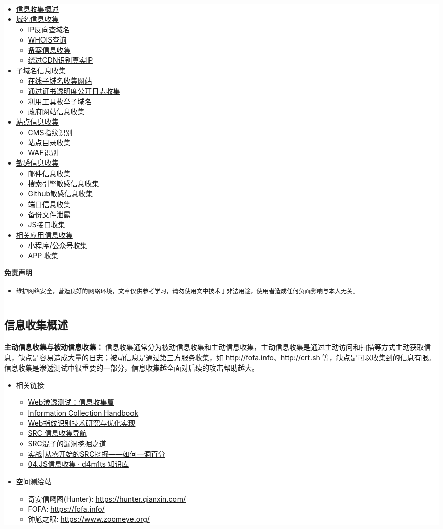 - [信息收集概述](#信息收集概述)
- [域名信息收集](#域名信息收集)
  - [IP反向查域名](#ip反向查域名)
  - [WHOIS查询](#whois查询)
  - [备案信息收集](#备案信息收集)
  - [绕过CDN识别真实IP](#绕过cdn识别真实ip)
- [子域名信息收集](#子域名信息收集)
  - [在线子域名收集网站](#在线子域名收集网站)
  - [通过证书透明度公开日志收集](#通过证书透明度公开日志收集)
  - [利用工具枚举子域名](#利用工具枚举子域名)
  - [政府网站信息收集](#政府网站信息收集)
- [站点信息收集](#站点信息收集)
  - [CMS指纹识别](#cms指纹识别)
  - [站点目录收集](#站点目录收集)
  - [WAF识别](#waf识别)
- [敏感信息收集](#敏感信息收集)
  - [邮件信息收集](#邮件信息收集)
  - [搜索引擎敏感信息收集](#搜索引擎敏感信息收集)
  - [Github敏感信息收集](#github敏感信息收集)
  - [端口信息收集](#端口信息收集)
  - [备份文件泄露](#备份文件泄露)
  - [JS接口收集](#js接口收集)
- [相关应用信息收集](#相关应用信息收集)
  - [小程序/公众号收集](#小程序公众号收集)
  - [APP 收集](#app-收集)

**免责声明**

- `维护网络安全，营造良好的网络环境，文章仅供参考学习，请勿使用文中技术于非法用途，使用者造成任何负面影响与本人无关。`

---

## 信息收集概述

**主动信息收集与被动信息收集：** 信息收集通常分为被动信息收集和主动信息收集，主动信息收集是通过主动访问和扫描等方式主动获取信息，缺点是容易造成大量的日志；被动信息是通过第三方服务收集，如 <http://fofa.info、http://crt.sh> 等，缺点是可以收集到的信息有限。信息收集是渗透测试中很重要的一部分，信息收集越全面对后续的攻击帮助越大。

- 相关链接
  - [Web渗透测试：信息收集篇](https://www.freebuf.com/articles/network/251083.html)
  - [Information Collection Handbook](https://qftm.github.io/Information_Collection_Handbook/)
  - [Web指纹识别技术研究与优化实现](https://www.freebuf.com/articles/web/202560.html)
  - [SRC 信息收集导航](https://lovebear.top/info/cn/index.html)
  - [SRC混子的漏洞挖掘之道](https://xz.aliyun.com/t/8501)
  - [实战|从零开始的SRC挖掘——如何一洞百分](https://www.freebuf.com/articles/web/271678.html)
  - [04.JS信息收集 · d4m1ts 知识库](https://blog.gm7.org/%E4%B8%AA%E4%BA%BA%E7%9F%A5%E8%AF%86%E5%BA%93/01.%E6%B8%97%E9%80%8F%E6%B5%8B%E8%AF%95/01.%E4%BF%A1%E6%81%AF%E6%94%B6%E9%9B%86/3.%E6%95%8F%E6%84%9F%E4%BF%A1%E6%81%AF%E6%94%B6%E9%9B%86/04.JS%E4%BF%A1%E6%81%AF%E6%94%B6%E9%9B%86.html)

- 空间测绘站
  - 奇安信鹰图(Hunter): <https://hunter.qianxin.com/>
  - FOFA: <https://fofa.info/>
  - 钟馗之眼: <https://www.zoomeye.org/>
